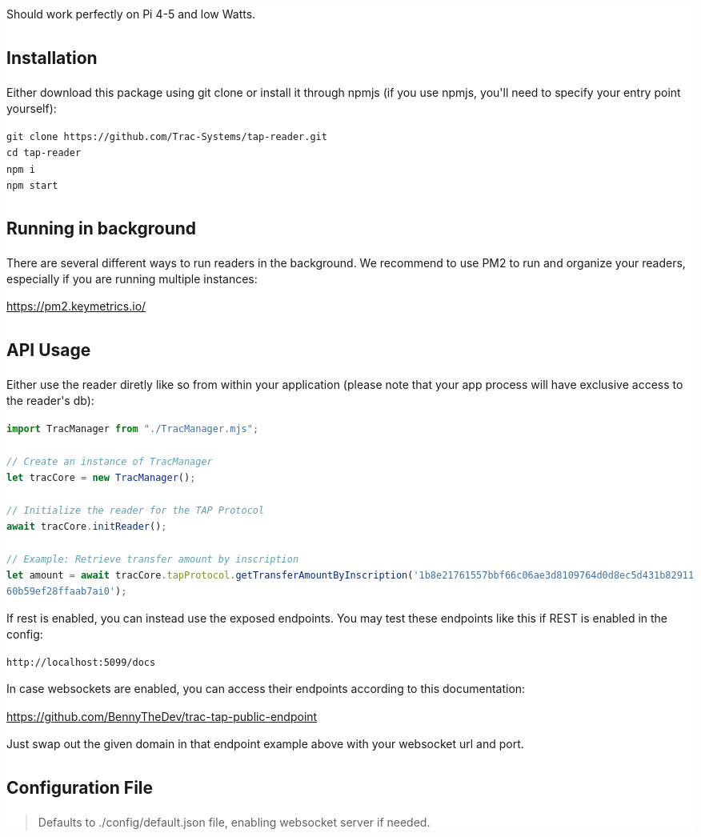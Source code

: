 Should work perfectly on Pi 4-5 and low Watts.

## Installation

Either download this package using git clone or install it through npmjs (if you use npmjs, you'll need to specify your entry point yourself):

```
git clone https://github.com/Trac-Systems/tap-reader.git
cd tap-reader
npm i
npm start
```

## Running in background

There are several different ways to run readers in the background. We recommend to use PM2 to run and organize your readers, especially if you are running multiple instances:

https://pm2.keymetrics.io/

## API Usage

Either use the reader diretly like so from within your application (please note that your app process will have exclusive access to the reader's db):

```js
import TracManager from "./TracManager.mjs";

// Create an instance of TracManager
let tracCore = new TracManager();

// Initialize the reader for the TAP Protocol
await tracCore.initReader();

// Example: Retrieve transfer amount by inscription
let amount = await tracCore.tapProtocol.getTransferAmountByInscription('1b8e21761557bbf66c06ae3d8109764d0d8ec5d431b8291160b59ef28ffaab7ai0');

```

If rest is enabled, you can instead use the exposed endpoints. You may test these endpoints like this if REST is enabled in the config:

```
http://localhost:5099/docs
```

In case websockets are enabled, you can access their endpoints according to this documentation:

https://github.com/BennyTheDev/trac-tap-public-endpoint

Just swap out the given domain in that endpoint example above with your websocket url and port.

## Configuration File
> Defaults to ./config/default.json file, enabling websocket server if needed.
